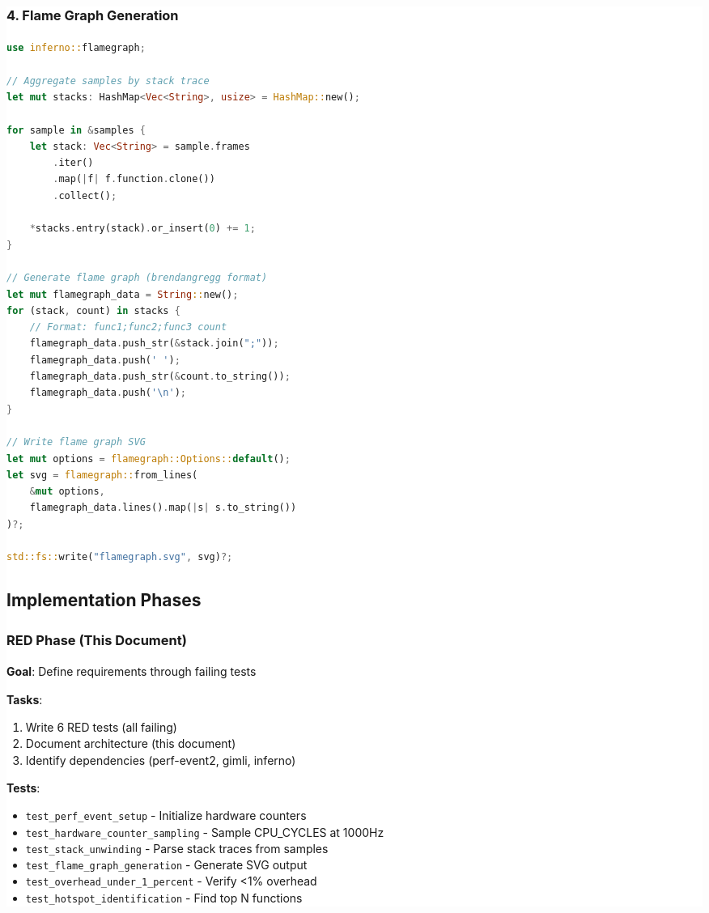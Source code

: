### 4. Flame Graph Generation

```rust
use inferno::flamegraph;

// Aggregate samples by stack trace
let mut stacks: HashMap<Vec<String>, usize> = HashMap::new();

for sample in &samples {
    let stack: Vec<String> = sample.frames
        .iter()
        .map(|f| f.function.clone())
        .collect();

    *stacks.entry(stack).or_insert(0) += 1;
}

// Generate flame graph (brendangregg format)
let mut flamegraph_data = String::new();
for (stack, count) in stacks {
    // Format: func1;func2;func3 count
    flamegraph_data.push_str(&stack.join(";"));
    flamegraph_data.push(' ');
    flamegraph_data.push_str(&count.to_string());
    flamegraph_data.push('\n');
}

// Write flame graph SVG
let mut options = flamegraph::Options::default();
let svg = flamegraph::from_lines(
    &mut options,
    flamegraph_data.lines().map(|s| s.to_string())
)?;

std::fs::write("flamegraph.svg", svg)?;
```

## Implementation Phases

### RED Phase (This Document)

**Goal**: Define requirements through failing tests

**Tasks**:
1. Write 6 RED tests (all failing)
2. Document architecture (this document)
3. Identify dependencies (perf-event2, gimli, inferno)

**Tests**:
- `test_perf_event_setup` - Initialize hardware counters
- `test_hardware_counter_sampling` - Sample CPU_CYCLES at 1000Hz
- `test_stack_unwinding` - Parse stack traces from samples
- `test_flame_graph_generation` - Generate SVG output
- `test_overhead_under_1_percent` - Verify <1% overhead
- `test_hotspot_identification` - Find top N functions
